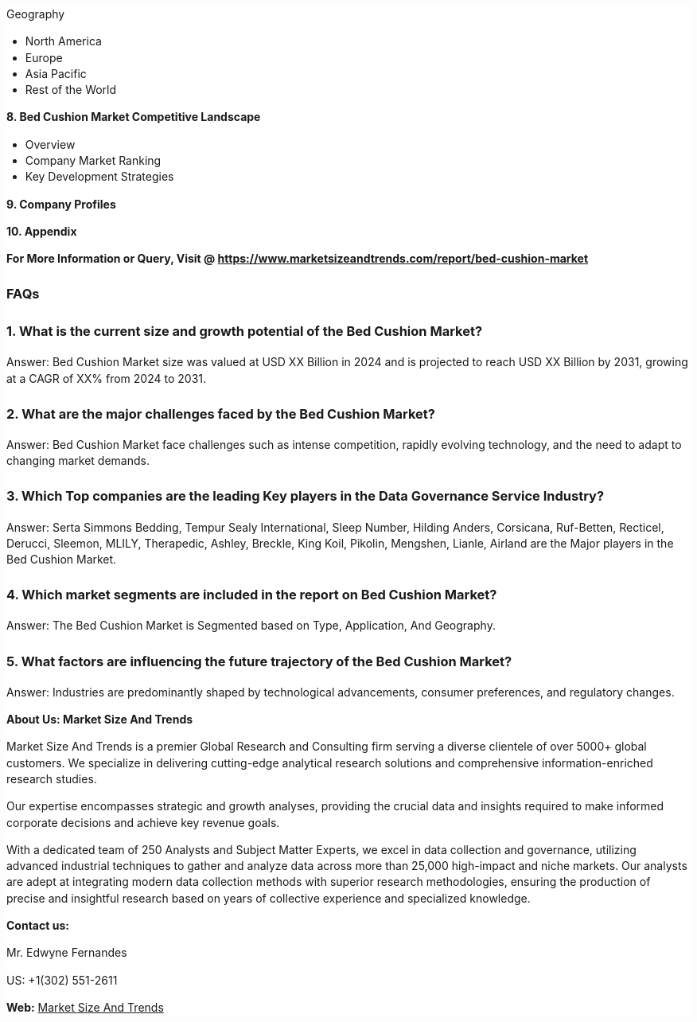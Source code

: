 Geography</span></strong></p></div><div class="" data-test-id=""><ul><li><span class="">North America</span></li><li><span class="">Europe</span></li><li><span class="">Asia Pacific</span></li><li><span class="">Rest of the World</span></li></ul></div><div class="" data-test-id=""><p><strong><span class="">8. Bed Cushion Market Competitive Landscape</span></strong></p></div><div class="" data-test-id=""><ul><li><span class="">Overview</span></li><li><span class="">Company Market Ranking</span></li><li><span class="">Key Development Strategies</span></li></ul></div><div class="" data-test-id=""><p><strong><span class="">9. Company Profiles</span></strong></p></div><div class="" data-test-id=""><p><strong><span class="">10. Appendix</span></strong></p></div><div class="" data-test-id=""><p><strong><span class="">For More Information or Query, Visit @ <a href="https://www.marketsizeandtrends.com/report/bed-cushion-market" target="_blank">https://www.marketsizeandtrends.com/report/bed-cushion-market</a></span></strong></p></div><div class="" data-test-id=""><div class="article-main__content" data-test-id="publishing-text-block"><h3><strong><span class="">FAQs</span></strong></h3></div><div class="article-main__content" data-test-id="publishing-text-block"><h3><span class="">1. What is the current size and growth potential of the Bed Cushion Market?</span></h3></div><div class="article-main__content" data-test-id="publishing-text-block"><p><span class="font-[700]">Answer</span><span class="">: Bed Cushion Market size was valued at USD XX Billion in 2024 and is projected to reach USD XX Billion by 2031, growing at a CAGR of XX% from 2024 to 2031.</span></p></div><div class="article-main__content" data-test-id="publishing-text-block"><h3><span class="">2. What are the major challenges faced by the Bed Cushion Market?</span></h3></div><div class="article-main__content" data-test-id="publishing-text-block"><p><span class="font-[700]">Answer</span><span class="">: Bed Cushion Market face challenges such as intense competition, rapidly evolving technology, and the need to adapt to changing market demands.</span></p></div><div class="article-main__content" data-test-id="publishing-text-block"><h3><span class="">3. Which Top companies are the leading Key players in the Data Governance Service Industry?</span></h3></div><div class="article-main__content" data-test-id="publishing-text-block"><p><span class="font-[700]">Answer</span><span class="">: Serta Simmons Bedding, Tempur Sealy International, Sleep Number, Hilding Anders, Corsicana, Ruf-Betten, Recticel, Derucci, Sleemon, MLILY, Therapedic, Ashley, Breckle, King Koil, Pikolin, Mengshen, Lianle, Airland are the Major players in the Bed Cushion Market.</span></p></div><div class="article-main__content" data-test-id="publishing-text-block"><h3><span class="">4. Which market segments are included in the report on Bed Cushion Market?</span></h3></div><div class="article-main__content" data-test-id="publishing-text-block"><p><span class="font-[700]">Answer</span><span class="">: The Bed Cushion Market is Segmented based on Type, Application, And Geography.</span></p></div><div class="article-main__content" data-test-id="publishing-text-block"><h3><span class="">5. What factors are influencing the future trajectory of the Bed Cushion Market?</span></h3></div><div class="article-main__content" data-test-id="publishing-text-block"><p><span class="font-[700]">Answer:</span><span class="">&nbsp;Industries are predominantly shaped by technological advancements, consumer preferences, and regulatory changes.</span></p></div><p><strong><span class="">About Us: Market Size And Trends</span></strong></p></div><div class="" data-test-id=""><p><span class="">Market Size And Trends is a premier Global Research and Consulting firm serving a diverse clientele of over 5000+ global customers. We specialize in delivering cutting-edge analytical research solutions and comprehensive information-enriched research studies.</span></p></div><div class="" data-test-id=""><p><span class="">Our expertise encompasses strategic and growth analyses, providing the crucial data and insights required to make informed corporate decisions and achieve key revenue goals.</span></p></div><div class="" data-test-id=""><p><span class="">With a dedicated team of 250 Analysts and Subject Matter Experts, we excel in data collection and governance, utilizing advanced industrial techniques to gather and analyze data across more than 25,000 high-impact and niche markets. Our analysts are adept at integrating modern data collection methods with superior research methodologies, ensuring the production of precise and insightful research based on years of collective experience and specialized knowledge.</span></p></div><div class="" data-test-id=""><p><strong><span class="">Contact us:</span></strong></p></div><div class="" data-test-id=""><p><span class="">Mr. Edwyne Fernandes</span></p></div><div class="" data-test-id=""><p><span class="">US: +1(302) 551-2611<br /></span></p><p><span class=""><strong>Web:</strong> <a href="https://www.marketsizeandtrends.com/" target="_blank">Market Size And Trends</a></span></p></div>
